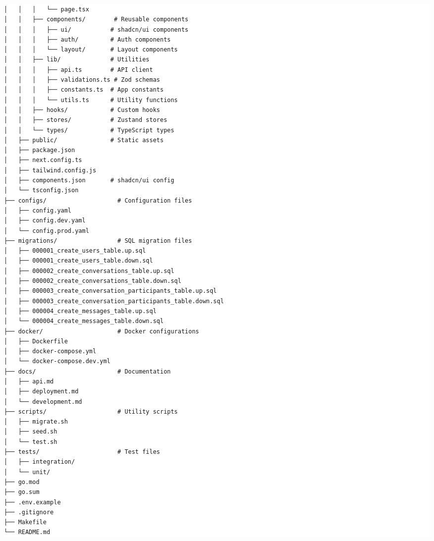 ```
│   │   │   └── page.tsx
│   │   ├── components/        # Reusable components
│   │   │   ├── ui/           # shadcn/ui components
│   │   │   ├── auth/         # Auth components
│   │   │   └── layout/       # Layout components
│   │   ├── lib/              # Utilities
│   │   │   ├── api.ts        # API client
│   │   │   ├── validations.ts # Zod schemas
│   │   │   ├── constants.ts  # App constants
│   │   │   └── utils.ts      # Utility functions
│   │   ├── hooks/            # Custom hooks
│   │   ├── stores/           # Zustand stores
│   │   └── types/            # TypeScript types
│   ├── public/               # Static assets
│   ├── package.json
│   ├── next.config.ts
│   ├── tailwind.config.js
│   ├── components.json       # shadcn/ui config
│   └── tsconfig.json
├── configs/                    # Configuration files
│   ├── config.yaml
│   ├── config.dev.yaml
│   └── config.prod.yaml
├── migrations/                 # SQL migration files
│   ├── 000001_create_users_table.up.sql
│   ├── 000001_create_users_table.down.sql
│   ├── 000002_create_conversations_table.up.sql
│   ├── 000002_create_conversations_table.down.sql
│   ├── 000003_create_conversation_participants_table.up.sql
│   ├── 000003_create_conversation_participants_table.down.sql
│   ├── 000004_create_messages_table.up.sql
│   └── 000004_create_messages_table.down.sql
├── docker/                     # Docker configurations
│   ├── Dockerfile
│   ├── docker-compose.yml
│   └── docker-compose.dev.yml
├── docs/                       # Documentation
│   ├── api.md
│   ├── deployment.md
│   └── development.md
├── scripts/                    # Utility scripts
│   ├── migrate.sh
│   ├── seed.sh
│   └── test.sh
├── tests/                      # Test files
│   ├── integration/
│   └── unit/
├── go.mod
├── go.sum
├── .env.example
├── .gitignore
├── Makefile
└── README.md
```
